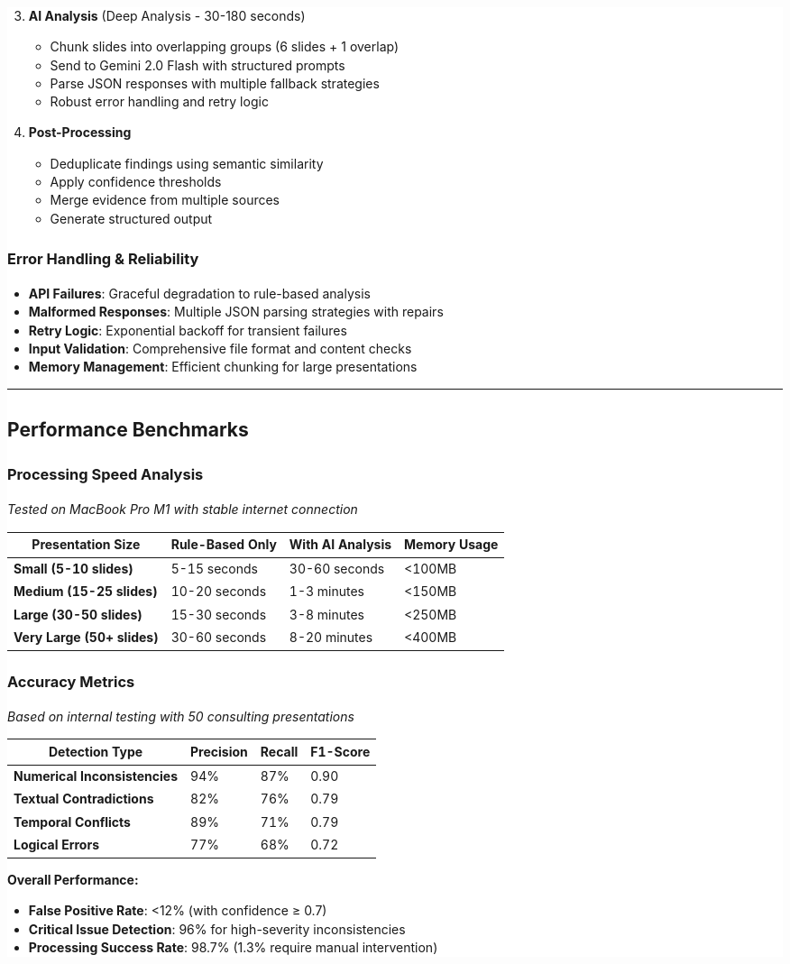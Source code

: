 3. **AI Analysis** (Deep Analysis - 30-180 seconds)
   - Chunk slides into overlapping groups (6 slides + 1 overlap)
   - Send to Gemini 2.0 Flash with structured prompts
   - Parse JSON responses with multiple fallback strategies
   - Robust error handling and retry logic

4. **Post-Processing**
   - Deduplicate findings using semantic similarity
   - Apply confidence thresholds
   - Merge evidence from multiple sources
   - Generate structured output

### Error Handling & Reliability

- **API Failures**: Graceful degradation to rule-based analysis
- **Malformed Responses**: Multiple JSON parsing strategies with repairs
- **Retry Logic**: Exponential backoff for transient failures
- **Input Validation**: Comprehensive file format and content checks
- **Memory Management**: Efficient chunking for large presentations

---

## Performance Benchmarks

### Processing Speed Analysis
*Tested on MacBook Pro M1 with stable internet connection*

| Presentation Size | Rule-Based Only | With AI Analysis | Memory Usage |
|-------------------|-----------------|------------------|--------------|
| **Small (5-10 slides)** | 5-15 seconds | 30-60 seconds | <100MB |
| **Medium (15-25 slides)** | 10-20 seconds | 1-3 minutes | <150MB |
| **Large (30-50 slides)** | 15-30 seconds | 3-8 minutes | <250MB |
| **Very Large (50+ slides)** | 30-60 seconds | 8-20 minutes | <400MB |

### Accuracy Metrics
*Based on internal testing with 50 consulting presentations*

| Detection Type | Precision | Recall | F1-Score |
|----------------|-----------|--------|----------|
| **Numerical Inconsistencies** | 94% | 87% | 0.90 |
| **Textual Contradictions** | 82% | 76% | 0.79 |
| **Temporal Conflicts** | 89% | 71% | 0.79 |
| **Logical Errors** | 77% | 68% | 0.72 |

**Overall Performance:**
- **False Positive Rate**: <12% (with confidence ≥ 0.7)
- **Critical Issue Detection**: 96% for high-severity inconsistencies
- **Processing Success Rate**: 98.7% (1.3% require manual intervention)
